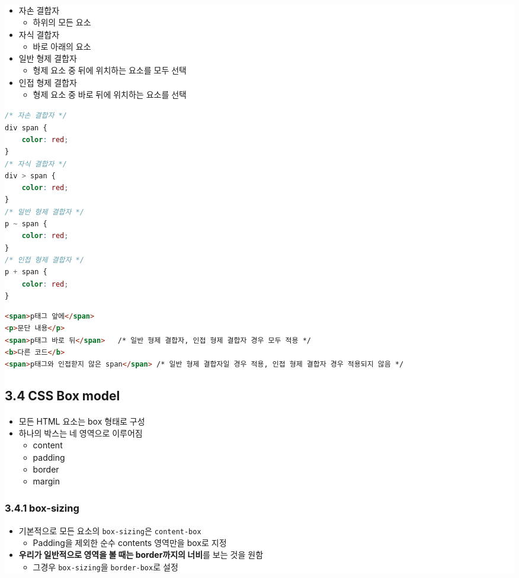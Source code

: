 - 자손 결합자
  - 하위의 모든 요소
- 자식 결합자
  - 바로 아래의 요소
- 일반 형제 결합자
  - 형제 요소 중 뒤에 위치하는 요소를 모두 선택
- 인접 형제 결합자
  - 형제 요소 중 바로 뒤에 위치하는 요소를 선택

```css
/* 자손 결합자 */
div span {
    color: red;
}
/* 자식 결합자 */
div > span {
    color: red;
}
/* 일반 형제 결합자 */
p ~ span {
    color: red;
}
/* 인접 형제 결합자 */
p + span {
    color: red;
}
```

```html
<span>p태그 앞에</span>
<p>문단 내용</p>
<span>p태그 바로 뒤</span>   /* 일반 형제 결합자, 인접 형제 결합자 경우 모두 적용 */
<b>다른 코드</b>
<span>p태그와 인접핟지 않은 span</span> /* 일반 형제 결합자일 경우 적용, 인접 형제 결합자 경우 적용되지 않음 */
```



## 3.4 CSS Box model

- 모든 HTML 요소는 box 형태로 구성
- 하나의 박스는 네 영역으로 이루어짐
  - content
  - padding
  - border
  - margin

### 3.4.1 box-sizing

- 기본적으로 모든 요소의 `box-sizing`은 `content-box`
  - Padding을 제외한 순수 contents 영역만을 box로 지정
- **우리가 일반적으로 영역을 볼 때는 border까지의 너비**를 보는 것을 원함
  - 그경우 `box-sizing`을 `border-box`로 설정
